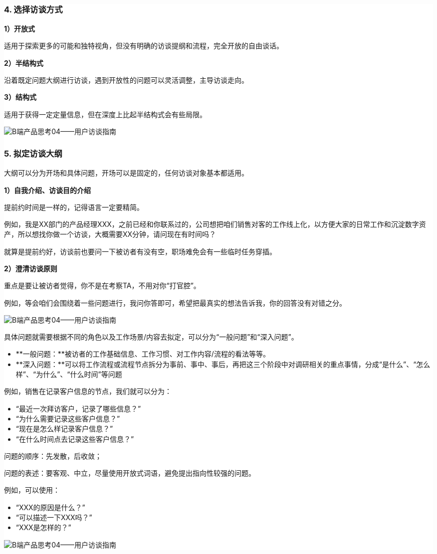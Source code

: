 ### 4\. 选择访谈方式

**1）开放式**

适用于探索更多的可能和独特视角，但没有明确的访谈提纲和流程，完全开放的自由谈话。

**2）半结构式**

沿着既定问题大纲进行访谈，遇到开放性的问题可以灵活调整，主导访谈走向。

**3）结构式**

适用于获得一定定量信息，但在深度上比起半结构式会有些局限。

![B端产品思考04——用户访谈指南](https://image.woshipm.com/wp-files/2022/07/6jqzTFhFMXFhkAaiePHL.png)

### 5\. 拟定访谈大纲

大纲可以分为开场和具体问题，开场可以是固定的，任何访谈对象基本都适用。

**1）自我介绍、访谈目的介绍**

提前约时间是一样的，记得语言一定要精简。

例如，我是XX部门的产品经理XXX，之前已经和你联系过的，公司想把咱们销售对客的工作线上化，以方便大家的日常工作和沉淀数字资产，所以想找你做一个访谈，大概需要XX分钟，请问现在有时间吗？

就算是提前约好，访谈前也要问一下被访者有没有空，职场难免会有一些临时任务穿插。

**2）澄清访谈原则**

重点是要让被访者觉得，你不是在考察TA，不用对你“打官腔”。

例如，等会咱们会围绕着一些问题进行，我问你答即可，希望把最真实的想法告诉我，你的回答没有对错之分。

![B端产品思考04——用户访谈指南](https://image.woshipm.com/wp-files/2022/07/C0YO8gCXeJLztDPueNs1.png)

具体问题就需要根据不同的角色以及工作场景/内容去拟定，可以分为“一般问题”和“深入问题”。

*   **一般问题：**被访者的工作基础信息、工作习惯、对工作内容/流程的看法等等。
*   **深入问题：**可以将工作流程或流程节点拆分为事前、事中、事后，再把这三个阶段中对调研相关的重点事情，分成“是什么”、“怎么样”、“为什么”、“什么时间”等问题

例如，销售在记录客户信息的节点，我们就可以分为：

*   “最近一次拜访客户，记录了哪些信息？”
*   “为什么需要记录这些客户信息？”
*   “现在是怎么样记录客户信息？”
*   “在什么时间点去记录这些客户信息？”

问题的顺序：先发散，后收敛；

问题的表述：要客观、中立，尽量使用开放式词语，避免提出指向性较强的问题。

例如，可以使用：

*   “XXX的原因是什么？”
*   “可以描述一下XXX吗？”
*   “XXX是怎样的？”

![B端产品思考04——用户访谈指南](https://image.woshipm.com/wp-files/2022/07/W4Vk3RQuNUYI3zs2dgXV.png)
